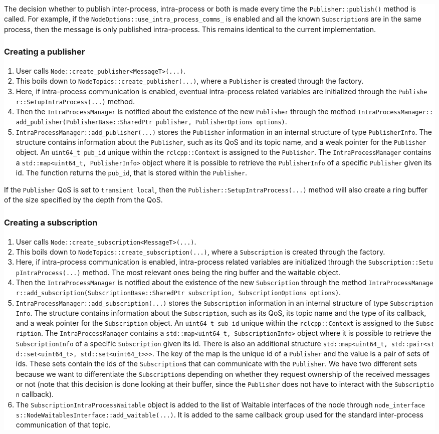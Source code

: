 The decision whether to publish inter-process, intra-process or both is made every time the `Publisher::publish()` method is called.
For example, if the `NodeOptions::use_intra_process_comms_` is enabled and all the known `Subscription`s are in the same process, then the message is only published intra-process.
This remains identical to the current implementation.

### Creating a publisher

1. User calls `Node::create_publisher<MessageT>(...)`.
2. This boils down to `NodeTopics::create_publisher(...)`, where a `Publisher` is created through the factory.
3. Here, if intra-process communication is enabled, eventual intra-process related variables are initialized through the `Publisher::SetupIntraProcess(...)` method.
4. Then the `IntraProcessManager` is notified about the existence of the new `Publisher` through the method `IntraProcessManager::add_publisher(PublisherBase::SharedPtr publisher, PublisherOptions options)`.
5. `IntraProcessManager::add_publisher(...)` stores the `Publisher` information in an internal structure of type `PublisherInfo`.
The structure contains information about the `Publisher`, such as its QoS and its topic name, and a weak pointer for the `Publisher` object.
An `uint64_t pub_id` unique within the `rclcpp::Context` is assigned to the `Publisher`.
The `IntraProcessManager` contains a `std::map<uint64_t, PublisherInfo>` object where it is possible to retrieve the `PublisherInfo` of a specific `Publisher` given its id.
The function returns the `pub_id`, that is stored within the `Publisher`.

If the `Publisher` QoS is set to `transient local`, then the `Publisher::SetupIntraProcess(...)` method will also create a ring buffer of the size specified by the depth from the QoS.

### Creating a subscription

1. User calls `Node::create_subscription<MessageT>(...)`.
2. This boils down to `NodeTopics::create_subscription(...)`, where a `Subscription` is created through the factory.
3. Here, if intra-process communication is enabled, intra-process related variables are initialized through the `Subscription::SetupIntraProcess(...)` method.
The most relevant ones being the ring buffer and the waitable object.
4. Then the `IntraProcessManager` is notified about the existence of the new `Subscription` through the method `IntraProcessManager::add_subscription(SubscriptionBase::SharedPtr subscription, SubscriptionOptions options)`.
5. `IntraProcessManager::add_subscription(...)` stores the `Subscription` information in an internal structure of type `SubscriptionInfo`.
The structure contains information about the `Subscription`, such as its QoS, its topic name and the type of its callback, and a weak pointer for the `Subscription` object.
An `uint64_t sub_id` unique within the `rclcpp::Context` is assigned to the `Subscription`.
The `IntraProcessManager` contains a `std::map<uint64_t, SubscriptionInfo>` object where it is possible to retrieve the `SubscriptionInfo` of a specific `Subscription` given its id.
There is also an additional structure `std::map<uint64_t, std::pair<std::set<uint64_t>, std::set<uint64_t>>>`.
The key of the map is the unique id of a `Publisher` and the value is a pair of sets of ids.
These sets contain the ids of the `Subscription`s that can communicate with the `Publisher`.
We have two different sets because we want to differentiate the `Subscription`s depending on whether they request ownership of the received messages or not (note that this decision is done looking at their buffer, since the `Publisher` does not have to interact with the `Subscription` callback).
6. The `SubscriptionIntraProcessWaitable` object is added to the list of Waitable interfaces of the node through `node_interfaces::NodeWaitablesInterface::add_waitable(...)`.
It is added to the same callback group used for the standard inter-process communication of that topic.
